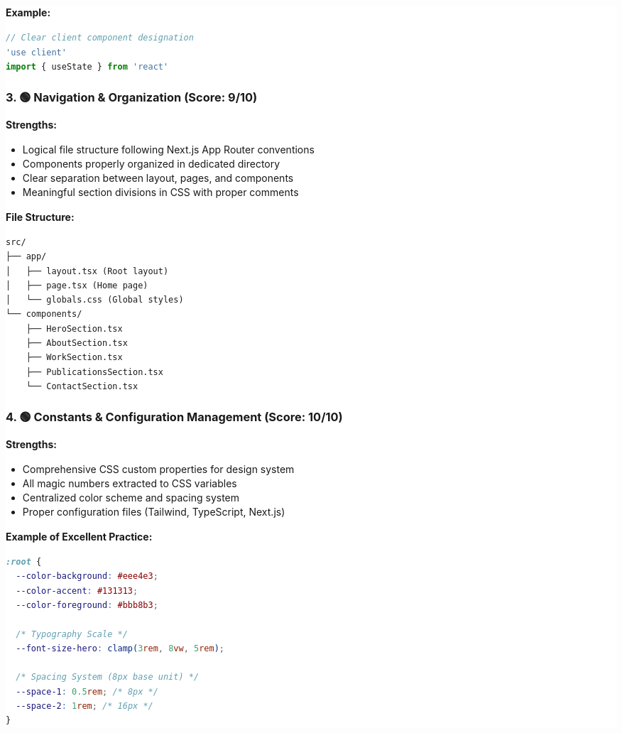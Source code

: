 **Example:**

```typescript
// Clear client component designation
'use client'
import { useState } from 'react'
```

### 3. 🟢 Navigation & Organization (Score: 9/10)

**Strengths:**

- Logical file structure following Next.js App Router conventions
- Components properly organized in dedicated directory
- Clear separation between layout, pages, and components
- Meaningful section divisions in CSS with proper comments

**File Structure:**

```
src/
├── app/
│   ├── layout.tsx (Root layout)
│   ├── page.tsx (Home page)
│   └── globals.css (Global styles)
└── components/
    ├── HeroSection.tsx
    ├── AboutSection.tsx
    ├── WorkSection.tsx
    ├── PublicationsSection.tsx
    └── ContactSection.tsx
```

### 4. 🟢 Constants & Configuration Management (Score: 10/10)

**Strengths:**

- Comprehensive CSS custom properties for design system
- All magic numbers extracted to CSS variables
- Centralized color scheme and spacing system
- Proper configuration files (Tailwind, TypeScript, Next.js)

**Example of Excellent Practice:**

```css
:root {
  --color-background: #eee4e3;
  --color-accent: #131313;
  --color-foreground: #bbb8b3;

  /* Typography Scale */
  --font-size-hero: clamp(3rem, 8vw, 5rem);

  /* Spacing System (8px base unit) */
  --space-1: 0.5rem; /* 8px */
  --space-2: 1rem; /* 16px */
}
```
